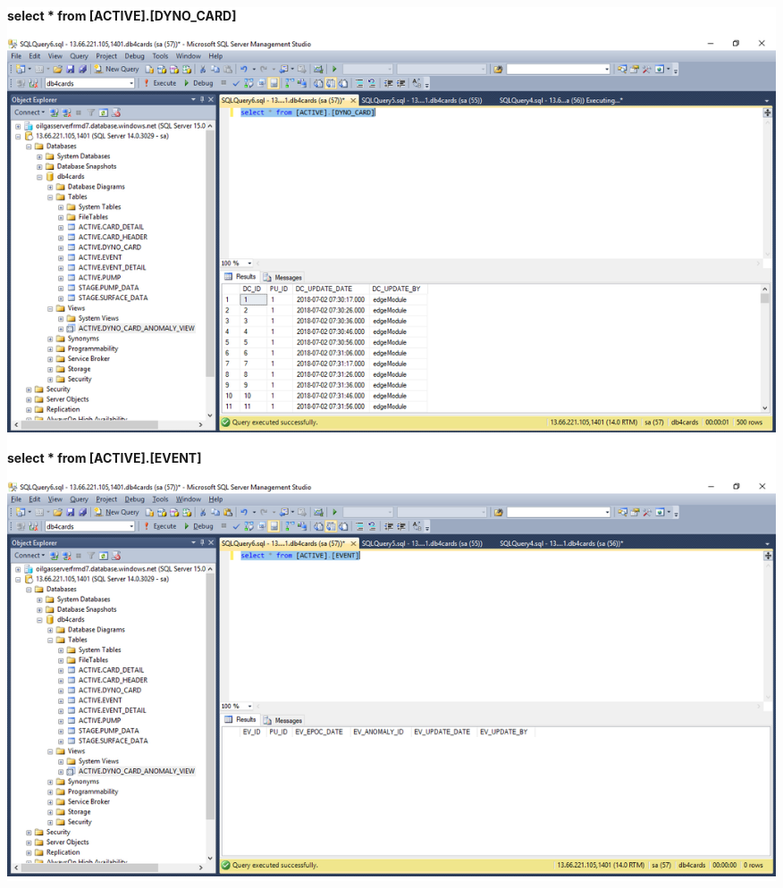 **select * from [ACTIVE].[DYNO_CARD]**

![alt text](https://github.com/BlueMetal/iot-edge-dynocard/blob/master/images/123.png)

**select * from [ACTIVE].[EVENT]**

![alt text](https://github.com/BlueMetal/iot-edge-dynocard/blob/master/images/124.png)
